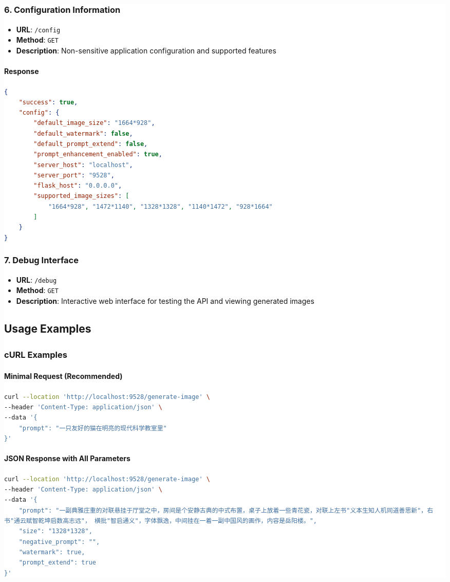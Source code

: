 ### 6. Configuration Information
- **URL**: `/config`
- **Method**: `GET`
- **Description**: Non-sensitive application configuration and supported features

#### Response
```json
{
    "success": true,
    "config": {
        "default_image_size": "1664*928",
        "default_watermark": false,
        "default_prompt_extend": false,
        "prompt_enhancement_enabled": true,
        "server_host": "localhost",
        "server_port": "9528",
        "flask_host": "0.0.0.0",
        "supported_image_sizes": [
            "1664*928", "1472*1140", "1328*1328", "1140*1472", "928*1664"
        ]
    }
}
```

### 7. Debug Interface
- **URL**: `/debug`
- **Method**: `GET`
- **Description**: Interactive web interface for testing the API and viewing generated images

## Usage Examples

### cURL Examples

#### Minimal Request (Recommended)
```bash
curl --location 'http://localhost:9528/generate-image' \
--header 'Content-Type: application/json' \
--data '{
    "prompt": "一只友好的猫在明亮的现代科学教室里"
}'
```

#### JSON Response with All Parameters
```bash
curl --location 'http://localhost:9528/generate-image' \
--header 'Content-Type: application/json' \
--data '{
    "prompt": "一副典雅庄重的对联悬挂于厅堂之中，房间是个安静古典的中式布置，桌子上放着一些青花瓷，对联上左书"义本生知人机同道善思新"，右书"通云赋智乾坤启数高志远"， 横批"智启通义"，字体飘逸，中间挂在一着一副中国风的画作，内容是岳阳楼。",
    "size": "1328*1328",
    "negative_prompt": "",
    "watermark": true,
    "prompt_extend": true
}'
```
